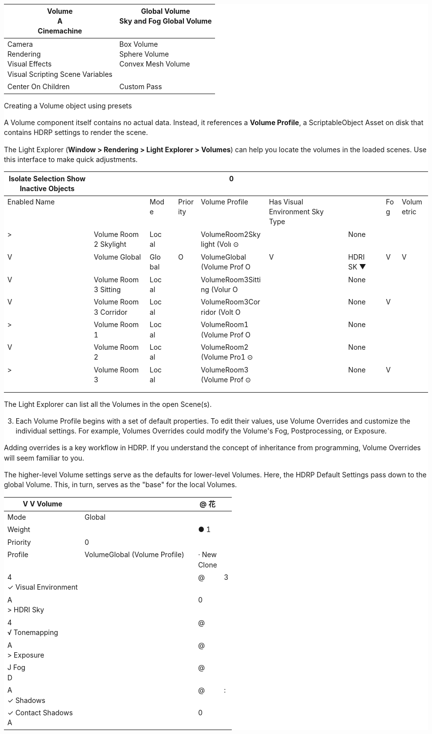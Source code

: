 | Volume<br>A<br>Cinemachine                                                | Global Volume<br>Sky and Fog Global Volume        |
|---------------------------------------------------------------------------|---------------------------------------------------|
| Camera<br>Rendering<br>Visual Effects<br>Visual Scripting Scene Variables | Box Volume<br>Sphere Volume<br>Convex Mesh Volume |
| Center On Children                                                        | Custom Pass                                       |

Creating a Volume object using presets

A Volume component itself contains no actual data. Instead, it references a **Volume Profile**, a ScriptableObject Asset on disk that contains HDRP settings to render the scene.

The Light Explorer (**Window > Rendering > Light Explorer > Volumes**) can help you locate the volumes in the loaded scenes. Use this interface to make quick adjustments.

| Isolate Selection Show Inactive Objects |                        |        |  |          | 0                           |                                 |  |           |  |     |            |
|-----------------------------------------|------------------------|--------|--|----------|-----------------------------|---------------------------------|--|-----------|--|-----|------------|
| Enabled Name                            |                        | Mode   |  | Priority | Volume Profile              | Has Visual Environment Sky Type |  |           |  | Fog | Volumetric |
| >                                       | Volume Room 2 Skylight | Local  |  |          | VolumeRoom2Skylight (Volı ⊙ |                                 |  | None      |  |     |            |
| V                                       | Volume Global          | Global |  | O        | VolumeGlobal (Volume Prof O | V                               |  | HDRI SK ▼ |  | V   | V          |
| V                                       | Volume Room 3 Sitting  | Local  |  |          | VolumeRoom3Sitting (Volur O |                                 |  | None      |  |     |            |
| V                                       | Volume Room 3 Corridor | Local  |  |          | VolumeRoom3Corridor (Volt O |                                 |  | None      |  | V   |            |
| >                                       | Volume Room 1          | Local  |  |          | VolumeRoom1 (Volume Prof O  |                                 |  | None      |  |     |            |
| V                                       | Volume Room 2          | Local  |  |          | VolumeRoom2 (Volume Pro1 ⊙  |                                 |  | None      |  |     |            |
| >                                       | Volume Room 3          | Local  |  |          | VolumeRoom3 (Volume Prof ⊙  |                                 |  | None      |  | V   |            |
|                                         |                        |        |  |          |                             |                                 |  |           |  |     |            |
|                                         |                        |        |  |          |                             |                                 |  |           |  |     |            |

The Light Explorer can list all the Volumes in the open Scene(s).

3. Each Volume Profile begins with a set of default properties. To edit their values, use Volume Overrides and customize the individual settings. For example, Volumes Overrides could modify the Volume's Fog, Postprocessing, or Exposure.

Adding overrides is a key workflow in HDRP. If you understand the concept of inheritance from programming, Volume Overrides will seem familiar to you.

The higher-level Volume settings serve as the defaults for lower-level Volumes. Here, the HDRP Default Settings pass down to the global Volume. This, in turn, serves as the "base" for the local Volumes.

| V V Volume                |                               |   | @ 花            |   |
|---------------------------|-------------------------------|---|----------------|---|
| Mode                      | Global                        |   |                |   |
| Weight                    |                               |   | ● 1            |   |
| Priority                  | 0                             |   |                |   |
| Profile                   | VolumeGlobal (Volume Profile) |   | · New<br>Clone |   |
| 4<br>✓ Visual Environment |                               |   | @              | 3 |
| A<br>> HDRI Sky           |                               |   | 0              |   |
| 4<br>√ Tonemapping        |                               |   | @              |   |
| A<br>> Exposure           |                               |   | @              |   |
| J Fog<br>D                |                               |   | @              |   |
| A<br>✓ Shadows            |                               |   | @              | : |
| ✓ Contact Shadows<br>A    |                               |   | 0              |   |